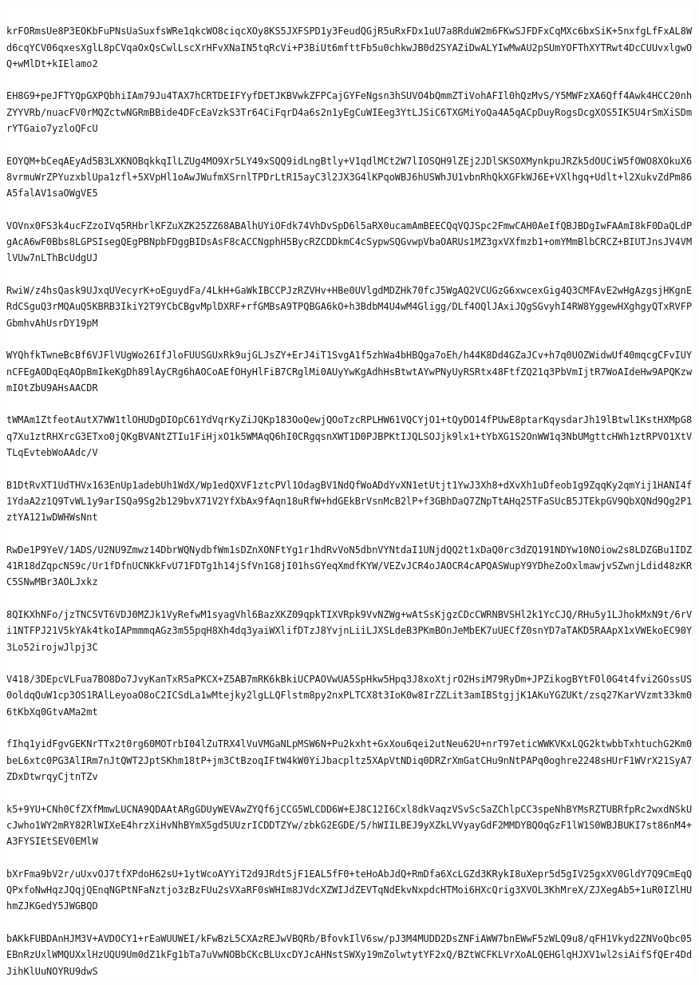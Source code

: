 ```compressed-json

krFORmsUe8P3EOKbFuPNsUaSuxfsWRe1qkcWO8ciqcXOy8KS5JXFSPD1y3FeudQGjR5uRxFDx1uU7a8RduW2m6FKwSJFDFxCqMXc6bxSiK+5nxfgLfFxAL8Wd6cqYCV06qxesXglL8pCVqaOxQsCwlLscXrHFvXNaIN5tqRcVi+P3BiUt6mfttFb5u0chkwJB0d2SYAZiDwALYIwMwAU2pSUmYOFThXYTRwt4DcCUUvxlgwOQ+wMlDt+kIElamo2

EH8G9+peJFTYQpGXPQbhiIAm79Ju4TAX7hCRTDEIFYyfDETJKBVwkZFPCajGYFeNgsn3hSUVO4bQmmZTiVohAFIl0hQzMvS/Y5MWFzXA6Qff4Awk4HCC20nhZYYVRb/nuacFV0rMQZctwNGRmBBide4DFcEaVzkS3Tr64CiFqrD4a6s2n1yEgCuWIEeg3YtLJSiC6TXGMiYoQa4A5qACpDuyRogsDcgXOS5IK5U4rSmXiSDmrYTGaio7yzloQFcU

EOYQM+bCeqAEyAd5B3LXKNOBqkkqIlLZUg4MO9Xr5LY49xSQQ9idLngBtly+V1qdlMCt2W7lIOSQH9lZEj2JDlSKSOXMynkpuJRZk5dOUCiW5fOWO8XOkuX68vrmuWrZPYuzxblUpa1zfl+5XVpHl1oAwJWufmXSrnlTPDrLtR15ayC3l2JX3G4lKPqoWBJ6hUSWhJU1vbnRhQkXGFkWJ6E+VXlhgq+Udlt+l2XukvZdPm86A5falAV1saOWgVE5

VOVnx0FS3k4ucFZzoIVq5RHbrlKFZuXZK25ZZ68ABAlhUYiOFdk74VhDvSpD6l5aRX0ucamAmBEECQqVQJSpc2FmwCAH0AeIfQBJBDgIwFAAmI8kF0DaQLdPgAcA6wF0Bbs8LGPSIsegQEgPBNpbFDggBIDsAsF8cACCNgphH5BycRZCDDkmC4cSypwSQGvwpVbaOARUs1MZ3gxVXfmzb1+omYMmBlbCRCZ+BIUTJnsJV4VMlVUw7nLThBcUdgUJ

RwiW/z4hsQask9UJxqUVecyrK+oEguydFa/4LkH+GaWkIBCCPJzRZVHv+HBe0UVlgdMDZHk70fcJ5WgAQ2VCUGzG6xwcexGig4Q3CMFAvE2wHgAzgsjHKgnERdCSguQ3rMQAuQ5KBRB3IkiY2T9YCbCBgvMplDXRF+rfGMBsA9TPQBGA6kO+h3BdbM4U4wM4Gligg/DLf4OQlJAxiJQgSGvyhI4RW8YggewHXghgyQTxRVFPGbmhvAhUsrDY19pM

WYQhfkTwneBcBf6VJFlVUgWo26IfJloFUUSGUxRk9ujGLJsZY+ErJ4iT1SvgA1f5zhWa4bHBQga7oEh/h44K8Dd4GZaJCv+h7q0UOZWidwUf40mqcgCFvIUYnCFEgAODqEqAOpBmIkeKgDh89lAyCRg6hAOCoAEfOHyHlFiB7CRglMi0AUyYwKgAdhHsBtwtAYwPNyUyRSRtx48FtfZQ21q3PbVmIjtR7WoAIdeHw9APQKzwmIOtZbU9AHsAACDR

tWMAm1ZtfeotAutX7WW1tlOHUDgDIOpC61YdVqrKyZiJQKp183OoQewjQOoTzcRPLHW61VQCYjO1+tQyDO14fPUwE8ptarKqysdarJh19lBtwl1KstHXMpG8q7Xu1ztRHXrcG3ETxo0jQKgBVANtZTIu1FiHjxO1k5WMAqQ6hI0CRgqsnXWT1D0PJBPKtIJQLSOJjk9lx1+tYbXG1S2OnWW1q3NbUMgttcHWh1ztRPVO1XtVTLqEvtebWoAAdc/V

B1DtRvXT1UdTHVx163EnUp1adebUh1WdX/Wp1edQXVF1ztcPVl1OdagBV1NdQfWoADdYvXN1etUtjt1YwJ3Xh8+dXvXh1uDfeob1g9ZqqKy2qmYij1HANI4f1YdaA2z1Q9TvWL1y9arISQa9Sg2b129bvX71V2YfXbAx9fAqn18uRfW+hdGEkBrVsnMcB2lP+f3GBhDaQ7ZNpTtAHq25TFaSUcB5JTEkpGV9QbXQNd9Qg2P1ztYA121wDWHWsNnt

RwDe1P9YeV/1ADS/U2NU9Zmwz14DbrWQNydbfWm1sDZnXONFtYg1r1hdRvVoN5dbnVYNtdaI1UNjdQQ2t1xDaQ0rc3dZQ191NDYw10NOiow2s8LDZGBu1IDZ41R18dZqpcNS9c/Ur1fDfnUCNKkFvU71FDTg1h14jSfVn1G8jI01hsGYeqXmdfKYW/VEZvJCR4oJAOCR4cAPQASWupY9YDheZoOxlmawjvSZwnjLdid48zKRC5SNwMBr3AOLJxkz

8QIKXhNFo/jzTNC5VT6VDJ0MZJk1VyRefwM1syagVhl6BazXKZ09qpkTIXVRpk9VvNZWg+wAtSsKjgzCDcCWRNBVSHl2k1YcCJQ/RHu5y1LJhokMxN9t/6rVi1NTFPJ21V5kYAk4tkoIAPmmmqAGz3m55pqH8Xh4dq3yaiWXlifDTzJ8YvjnLiiLJXSLdeB3PKmBOnJeMbEK7uUECfZ0snYD7aTAKD5RAApX1xVWEkoEC90Y3Lo52irojwJlpj3C

V418/3DEpcVLFua7BO8Do7JvyKanTxR5aPKCX+Z5AB7mRK6kBkiUCPAOVwUA5SpHkw5Hpq3J8xoXtjrO2HsiM79RyDm+JPZikogBYtFOl0G4t4fvi2GOssUS0oldqQuW1cp3OS1RAlLeyoaO8oC2ICSdLa1wMtejky2lgLLQFlstm8py2nxPLTCX8t3IoK0w8IrZZLit3amIBStgjjK1AKuYGZUKt/zsq27KarVVzmt33km06tKbXq0GtvAMa2mt

fIhq1yidFgvGEKNrTTx2t0rg60MOTrbI04lZuTRX4lVuVMGaNLpMSW6N+Pu2kxht+GxXou6qei2utNeu62U+nrT97eticWWKVKxLQG2ktwbbTxhtuchG2Km0beL6xtc0PG3AlIRm7nJtQWT2JptSKhm18tP+jm3CtBzoqIFtW4kW0YiJbacpltz5XApVtNDiq0DRZrXmGatCHu9nNtPAPq0oghre2248sHUrF1WVrX21SyA7ZDxDtwrqyCjtnTZv

k5+9YU+CNh0CfZXfMmwLUCNA9QDAAtARgGDUyWEVAwZYQf6jCCG5WLCDD6W+EJ8C12I6Cxl8dkVaqzVSvScSaZChlpCC3speNhBYMsRZTUBRfpRc2wxdNSkUcJwho1WY2mRY82RlWIXeE4hrzXiHvNhBYmX5gd5UUzrICDDTZYw/zbkG2EGDE/5/hWIILBEJ9yXZkLVVyayGdF2MMDYBQOqGzF1lW1S0WBJBUKI7st86nM4+A3FYSIEtSEV0EMlW

bXrFma9bV2r/uUxvOJ7tfXPdoH62sU+1ytWcoAYYiT2d9JRdtSjF1EAL5fF0+teHoAbJdQ+RmDfa6XcLGZd3KRykI8uXepr5d5gIV25gxXV0GldY7Q9CmEqQQPxfoNwHqzJQqjQEnqNGPtNFaNztjo3zBzFUu2sVXaRF0sWHIm8JVdcXZWIJdZEVTqNdEkvNxpdcHTMoi6HXcQrig3XVOL3KhMreX/ZJXegAb5+1uR0IZlHUhmZJKGedY5JWGBQD

bAKkFUBDAnHJM3V+AVDOCY1+rEaWUUWEI/kFwBzL5CXAzREJwVBQRb/BfovkIlV6sw/pJ3M4MUDD2DsZNFiAWW7bnEWwF5zWLQ9u8/qFH1Vkyd2ZNVoQbc05EBnRzUxlWMQUXxlHzUQU9Um0dZ1kFg1bTa7uVwNOBbCKcBLUxcDYJcAHNstSWXy19mZolwtytYF2xQ/BZtWCFKLVrXoALQEHGlqHJXV1wl2siAifSfQEr4DdJihKlUuNOYRU9dwS

```